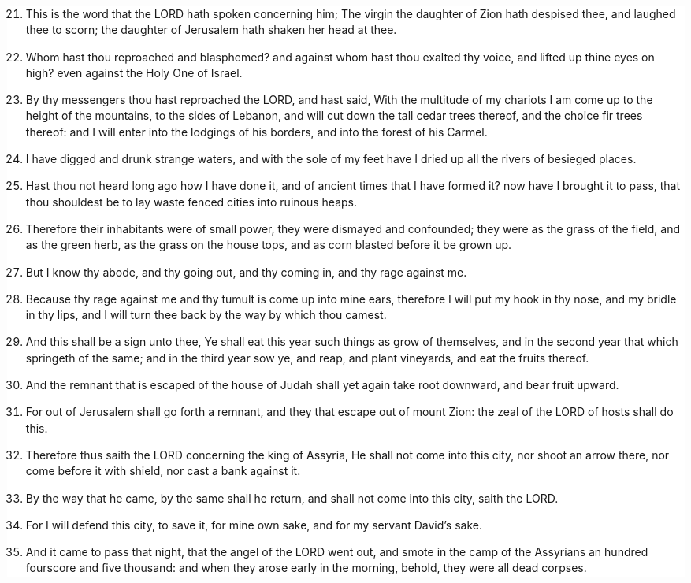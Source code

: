 21. This is the word that the LORD hath spoken concerning him; The
virgin the daughter of Zion hath despised thee, and laughed thee to
scorn; the daughter of Jerusalem hath shaken her head at thee.

22. Whom hast thou reproached and blasphemed? and against whom hast
thou exalted thy voice, and lifted up thine eyes on high? even against
the Holy One of Israel.

23. By thy messengers thou hast reproached the LORD, and hast said,
With the multitude of my chariots I am come up to the height of the
mountains, to the sides of Lebanon, and will cut down the tall cedar
trees thereof, and the choice fir trees thereof: and I will enter into
the lodgings of his borders, and into the forest of his Carmel.

24. I have digged and drunk strange waters, and with the sole of my
feet have I dried up all the rivers of besieged places.

25. Hast thou not heard long ago how I have done it, and of ancient
times that I have formed it? now have I brought it to pass, that thou
shouldest be to lay waste fenced cities into ruinous heaps.

26. Therefore their inhabitants were of small power, they were
dismayed and confounded; they were as the grass of the field, and as
the green herb, as the grass on the house tops, and as corn blasted
before it be grown up.

27. But I know thy abode, and thy going out, and thy coming in, and
thy rage against me.

28. Because thy rage against me and thy tumult is come up into mine
ears, therefore I will put my hook in thy nose, and my bridle in thy
lips, and I will turn thee back by the way by which thou camest.

29. And this shall be a sign unto thee, Ye shall eat this year such
things as grow of themselves, and in the second year that which
springeth of the same; and in the third year sow ye, and reap, and
plant vineyards, and eat the fruits thereof.

30. And the remnant that is escaped of the house of Judah shall yet
again take root downward, and bear fruit upward.

31. For out of Jerusalem shall go forth a remnant, and they that
escape out of mount Zion: the zeal of the LORD of hosts shall do this.

32. Therefore thus saith the LORD concerning the king of Assyria, He
shall not come into this city, nor shoot an arrow there, nor come
before it with shield, nor cast a bank against it.

33. By the way that he came, by the same shall he return, and shall
not come into this city, saith the LORD.

34. For I will defend this city, to save it, for mine own sake, and
for my servant David’s sake.

35. And it came to pass that night, that the angel of the LORD went
out, and smote in the camp of the Assyrians an hundred fourscore and
five thousand: and when they arose early in the morning, behold, they
were all dead corpses.
